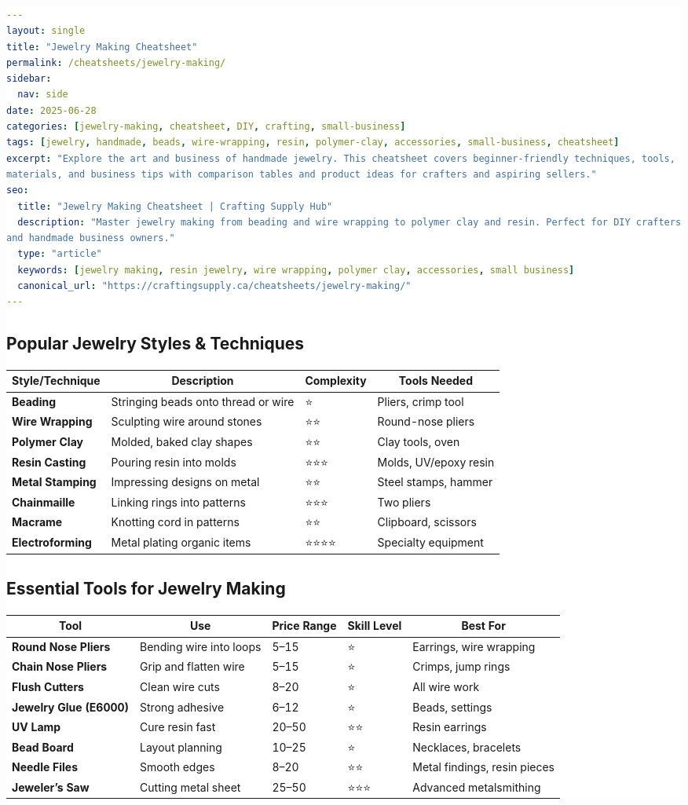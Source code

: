 ```yaml
---
layout: single
title: "Jewelry Making Cheatsheet"
permalink: /cheatsheets/jewelry-making/
sidebar:
  nav: side
date: 2025-06-28
categories: [jewelry-making, cheatsheet, DIY, crafting, small-business]
tags: [jewelry, handmade, beads, wire-wrapping, resin, polymer-clay, accessories, small-business, cheatsheet]
excerpt: "Explore the art and business of handmade jewelry. This cheatsheet covers beginner-friendly techniques, tools, materials, and business tips with comparison tables and product ideas for crafters and aspiring sellers."
seo:
  title: "Jewelry Making Cheatsheet | Crafting Supply Hub"
  description: "Master jewelry making from beading and wire wrapping to polymer clay and resin. Perfect for DIY crafters and handmade business owners."
  type: "article"
  keywords: [jewelry making, resin jewelry, wire wrapping, polymer clay, accessories, small business]
  canonical_url: "https://craftingsupply.ca/cheatsheets/jewelry-making/"
---
```


## Popular Jewelry Styles & Techniques

| Style/Technique | Description | Complexity | Tools Needed |
|-----------------|-------------|------------|--------------|
| **Beading** | Stringing beads onto thread or wire | ⭐ | Pliers, crimp tool |
| **Wire Wrapping** | Sculpting wire around stones | ⭐⭐ | Round-nose pliers |
| **Polymer Clay** | Molded, baked clay shapes | ⭐⭐ | Clay tools, oven |
| **Resin Casting** | Pouring resin into molds | ⭐⭐⭐ | Molds, UV/epoxy resin |
| **Metal Stamping** | Impressing designs on metal | ⭐⭐ | Steel stamps, hammer |
| **Chainmaille** | Linking rings into patterns | ⭐⭐⭐ | Two pliers |
| **Macrame** | Knotting cord in patterns | ⭐⭐ | Clipboard, scissors |
| **Electroforming** | Metal plating organic items | ⭐⭐⭐⭐ | Specialty equipment |

## Essential Tools for Jewelry Making

| Tool | Use | Price Range | Skill Level | Best For |
|------|-----|-------------|-------------|----------|
| **Round Nose Pliers** | Bending wire into loops | $5–$15 | ⭐ | Earrings, wire wrapping |
| **Chain Nose Pliers** | Grip and flatten wire | $5–$15 | ⭐ | Crimps, jump rings |
| **Flush Cutters** | Clean wire cuts | $8–$20 | ⭐ | All wire work |
| **Jewelry Glue (E6000)** | Strong adhesive | $6–$12 | ⭐ | Beads, settings |
| **UV Lamp** | Cure resin fast | $20–$50 | ⭐⭐ | Resin earrings |
| **Bead Board** | Layout planning | $10–$25 | ⭐ | Necklaces, bracelets |
| **Needle Files** | Smooth edges | $8–$20 | ⭐⭐ | Metal findings, resin pieces |
| **Jeweler’s Saw** | Cutting metal sheet | $25–$50 | ⭐⭐⭐ | Advanced metalsmithing |
